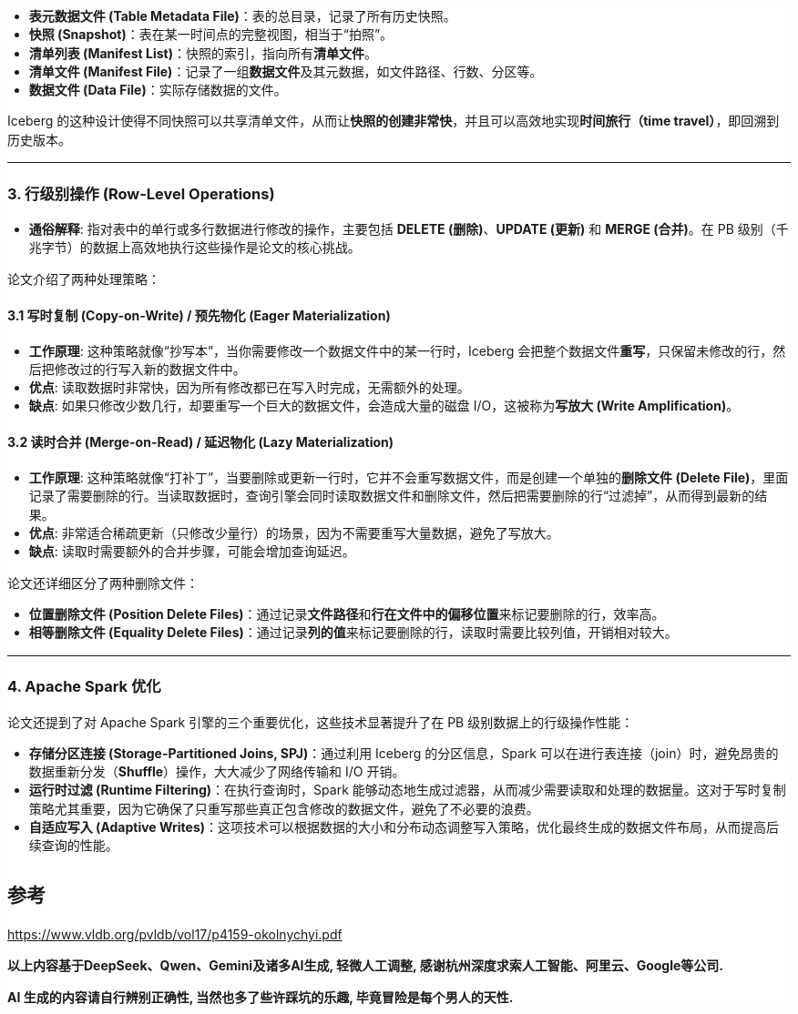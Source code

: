   * **表元数据文件 (Table Metadata File)**：表的总目录，记录了所有历史快照。
  * **快照 (Snapshot)**：表在某一时间点的完整视图，相当于“拍照”。
  * **清单列表 (Manifest List)**：快照的索引，指向所有**清单文件**。
  * **清单文件 (Manifest File)**：记录了一组**数据文件**及其元数据，如文件路径、行数、分区等。
  * **数据文件 (Data File)**：实际存储数据的文件。

Iceberg 的这种设计使得不同快照可以共享清单文件，从而让**快照的创建非常快**，并且可以高效地实现**时间旅行（time travel）**，即回溯到历史版本。

-----

### 3\. 行级别操作 (Row-Level Operations)

  * **通俗解释**: 指对表中的单行或多行数据进行修改的操作，主要包括 **DELETE (删除)**、**UPDATE (更新)** 和 **MERGE (合并)**。在 PB 级别（千兆字节）的数据上高效地执行这些操作是论文的核心挑战。

论文介绍了两种处理策略：

#### 3.1 写时复制 (Copy-on-Write) / 预先物化 (Eager Materialization)

  * **工作原理**: 这种策略就像“抄写本”，当你需要修改一个数据文件中的某一行时，Iceberg 会把整个数据文件**重写**，只保留未修改的行，然后把修改过的行写入新的数据文件中。
  * **优点**: 读取数据时非常快，因为所有修改都已在写入时完成，无需额外的处理。
  * **缺点**: 如果只修改少数几行，却要重写一个巨大的数据文件，会造成大量的磁盘 I/O，这被称为**写放大 (Write Amplification)**。

#### 3.2 读时合并 (Merge-on-Read) / 延迟物化 (Lazy Materialization)

  * **工作原理**: 这种策略就像“打补丁”，当要删除或更新一行时，它并不会重写数据文件，而是创建一个单独的**删除文件 (Delete File)**，里面记录了需要删除的行。当读取数据时，查询引擎会同时读取数据文件和删除文件，然后把需要删除的行“过滤掉”，从而得到最新的结果。
  * **优点**: 非常适合稀疏更新（只修改少量行）的场景，因为不需要重写大量数据，避免了写放大。
  * **缺点**: 读取时需要额外的合并步骤，可能会增加查询延迟。

论文还详细区分了两种删除文件：

  * **位置删除文件 (Position Delete Files)**：通过记录**文件路径**和**行在文件中的偏移位置**来标记要删除的行，效率高。
  * **相等删除文件 (Equality Delete Files)**：通过记录**列的值**来标记要删除的行，读取时需要比较列值，开销相对较大。

-----

### 4\. Apache Spark 优化

论文还提到了对 Apache Spark 引擎的三个重要优化，这些技术显著提升了在 PB 级别数据上的行级操作性能：

  * **存储分区连接 (Storage-Partitioned Joins, SPJ)**：通过利用 Iceberg 的分区信息，Spark 可以在进行表连接（join）时，避免昂贵的数据重新分发（**Shuffle**）操作，大大减少了网络传输和 I/O 开销。
  * **运行时过滤 (Runtime Filtering)**：在执行查询时，Spark 能够动态地生成过滤器，从而减少需要读取和处理的数据量。这对于写时复制策略尤其重要，因为它确保了只重写那些真正包含修改的数据文件，避免了不必要的浪费。
  * **自适应写入 (Adaptive Writes)**：这项技术可以根据数据的大小和分布动态调整写入策略，优化最终生成的数据文件布局，从而提高后续查询的性能。
  
## 参考        
         
https://www.vldb.org/pvldb/vol17/p4159-okolnychyi.pdf    
        
<b> 以上内容基于DeepSeek、Qwen、Gemini及诸多AI生成, 轻微人工调整, 感谢杭州深度求索人工智能、阿里云、Google等公司. </b>        
        
<b> AI 生成的内容请自行辨别正确性, 当然也多了些许踩坑的乐趣, 毕竟冒险是每个男人的天性.  </b>        
  